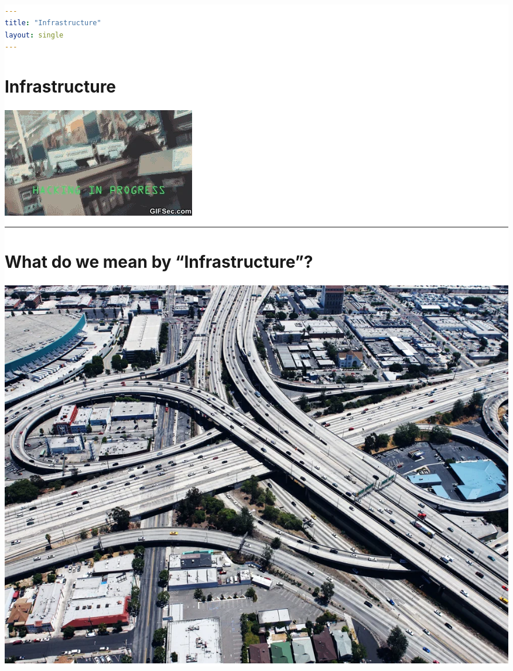 ```yaml
---
title: "Infrastructure"
layout: single
---
```



# Infrastructure

![](./img/infra695.webp)


---


# What do we mean by “Infrastructure”?

![](./img/infra696.webp)
